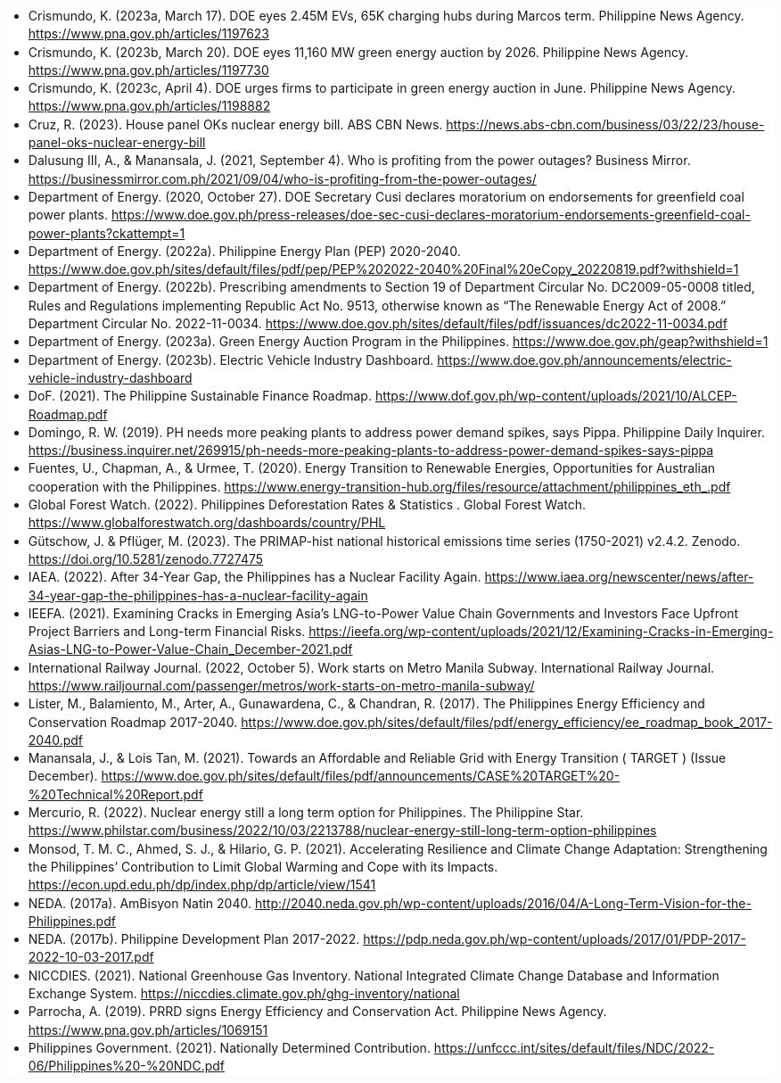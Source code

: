 - Crismundo, K. (2023a, March 17). DOE eyes 2.45M EVs, 65K charging hubs during Marcos term. Philippine News Agency. https://www.pna.gov.ph/articles/1197623
- Crismundo, K. (2023b, March 20). DOE eyes 11,160 MW green energy auction by 2026. Philippine News Agency. https://www.pna.gov.ph/articles/1197730
- Crismundo, K. (2023c, April 4). DOE urges firms to participate in green energy auction in June. Philippine News Agency. https://www.pna.gov.ph/articles/1198882
- Cruz, R. (2023). House panel OKs nuclear energy bill. ABS CBN News. https://news.abs-cbn.com/business/03/22/23/house-panel-oks-nuclear-energy-bill
- Dalusung III, A., & Manansala, J. (2021, September 4). Who is profiting from the power outages? Business Mirror. https://businessmirror.com.ph/2021/09/04/who-is-profiting-from-the-power-outages/
- Department of Energy. (2020, October 27). DOE Secretary Cusi declares moratorium on endorsements for greenfield coal power plants. https://www.doe.gov.ph/press-releases/doe-sec-cusi-declares-moratorium-endorsements-greenfield-coal-power-plants?ckattempt=1
- Department of Energy. (2022a). Philippine Energy Plan (PEP) 2020-2040. https://www.doe.gov.ph/sites/default/files/pdf/pep/PEP%202022-2040%20Final%20eCopy_20220819.pdf?withshield=1
- Department of Energy. (2022b). Prescribing amendments to Section 19 of Department Circular No. DC2009-05-0008 titled, Rules and Regulations implementing Republic Act No. 9513, otherwise known as “The Renewable Energy Act of 2008.” Department Circular No. 2022-11-0034. https://www.doe.gov.ph/sites/default/files/pdf/issuances/dc2022-11-0034.pdf
- Department of Energy. (2023a). Green Energy Auction Program in the Philippines. https://www.doe.gov.ph/geap?withshield=1
- Department of Energy. (2023b). Electric Vehicle Industry Dashboard. https://www.doe.gov.ph/announcements/electric-vehicle-industry-dashboard
- DoF. (2021). The Philippine Sustainable Finance Roadmap. https://www.dof.gov.ph/wp-content/uploads/2021/10/ALCEP-Roadmap.pdf
- Domingo, R. W. (2019). PH needs more peaking plants to address power demand spikes, says Pippa. Philippine Daily Inquirer. https://business.inquirer.net/269915/ph-needs-more-peaking-plants-to-address-power-demand-spikes-says-pippa
- Fuentes, U., Chapman, A., & Urmee, T. (2020). Energy Transition to Renewable Energies, Opportunities for Australian cooperation with the Philippines. https://www.energy-transition-hub.org/files/resource/attachment/philippines_eth_.pdf
- Global Forest Watch. (2022). Philippines Deforestation Rates & Statistics . Global Forest Watch. https://www.globalforestwatch.org/dashboards/country/PHL
- Gütschow, J. & Pflüger, M. (2023). The PRIMAP-hist national historical emissions time series (1750-2021) v2.4.2. Zenodo. https://doi.org/10.5281/zenodo.7727475
- IAEA. (2022). After 34-Year Gap, the Philippines has a Nuclear Facility Again. https://www.iaea.org/newscenter/news/after-34-year-gap-the-philippines-has-a-nuclear-facility-again
- IEEFA. (2021). Examining Cracks in Emerging Asia’s LNG-to-Power Value Chain Governments and Investors Face Upfront Project Barriers and Long-term Financial Risks. https://ieefa.org/wp-content/uploads/2021/12/Examining-Cracks-in-Emerging-Asias-LNG-to-Power-Value-Chain_December-2021.pdf
- International Railway Journal. (2022, October 5). Work starts on Metro Manila Subway. International Railway Journal. https://www.railjournal.com/passenger/metros/work-starts-on-metro-manila-subway/
- Lister, M., Balamiento, M., Arter, A., Gunawardena, C., & Chandran, R. (2017). The Philippines Energy Efficiency and Conservation Roadmap 2017-2040. https://www.doe.gov.ph/sites/default/files/pdf/energy_efficiency/ee_roadmap_book_2017-2040.pdf
- Manansala, J., & Lois Tan, M. (2021). Towards an Affordable and Reliable Grid with Energy Transition ( TARGET ) (Issue December). https://www.doe.gov.ph/sites/default/files/pdf/announcements/CASE%20TARGET%20-%20Technical%20Report.pdf
- Mercurio, R. (2022). Nuclear energy still a long term option for Philippines. The Philippine Star. https://www.philstar.com/business/2022/10/03/2213788/nuclear-energy-still-long-term-option-philippines
- Monsod, T. M. C., Ahmed, S. J., & Hilario, G. P. (2021). Accelerating Resilience and Climate Change Adaptation: Strengthening the Philippines’ Contribution to Limit Global Warming and Cope with its Impacts. https://econ.upd.edu.ph/dp/index.php/dp/article/view/1541
- NEDA. (2017a). AmBisyon Natin 2040. http://2040.neda.gov.ph/wp-content/uploads/2016/04/A-Long-Term-Vision-for-the-Philippines.pdf
- NEDA. (2017b). Philippine Development Plan 2017-2022. https://pdp.neda.gov.ph/wp-content/uploads/2017/01/PDP-2017-2022-10-03-2017.pdf
- NICCDIES. (2021). National Greenhouse Gas Inventory. National Integrated Climate Change Database and Information Exchange System. https://niccdies.climate.gov.ph/ghg-inventory/national
- Parrocha, A. (2019). PRRD signs Energy Efficiency and Conservation Act. Philippine News Agency. https://www.pna.gov.ph/articles/1069151
- Philippines Government. (2021). Nationally Determined Contribution. https://unfccc.int/sites/default/files/NDC/2022-06/Philippines%20-%20NDC.pdf
